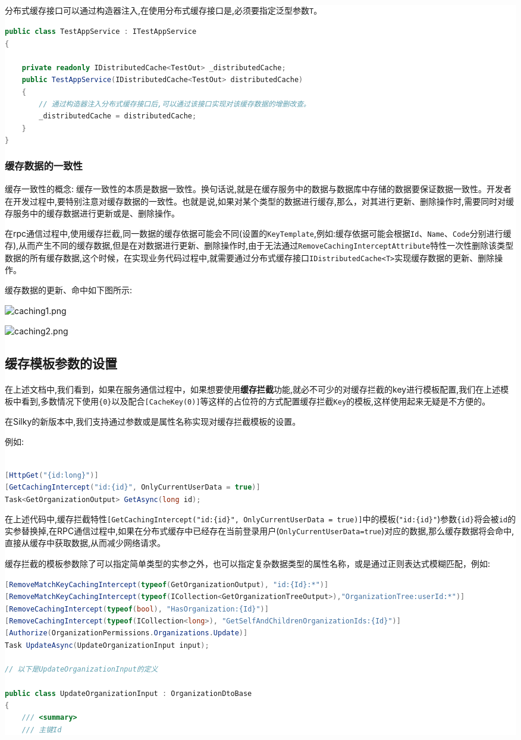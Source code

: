 分布式缓存接口可以通过构造器注入,在使用分布式缓存接口是,必须要指定泛型参数`T`。

```csharp
public class TestAppService : ITestAppService
{

    private readonly IDistributedCache<TestOut> _distributedCache;
    public TestAppService(IDistributedCache<TestOut> distributedCache)  
    {
        // 通过构造器注入分布式缓存接口后,可以通过该接口实现对该缓存数据的增删改查。
        _distributedCache = distributedCache;
    }
}
```

### 缓存数据的一致性

缓存一致性的概念: 缓存一致性的本质是数据一致性。换句话说,就是在缓存服务中的数据与数据库中存储的数据要保证数据一致性。开发者在开发过程中,要特别注意对缓存数据的一致性。也就是说,如果对某个类型的数据进行缓存,那么，对其进行更新、删除操作时,需要同时对缓存服务中的缓存数据进行更新或是、删除操作。

在rpc通信过程中,使用缓存拦截,同一数据的缓存依据可能会不同(设置的`KeyTemplate`,例如:缓存依据可能会根据`Id`、`Name`、`Code`分别进行缓存),从而产生不同的缓存数据,但是在对数据进行更新、删除操作时,由于无法通过`RemoveCachingInterceptAttribute`特性一次性删除该类型数据的所有缓存数据,这个时候，在实现业务代码过程中,就需要通过分布式缓存接口`IDistributedCache<T>`实现缓存数据的更新、删除操作。

缓存数据的更新、命中如下图所示:

![caching1.png](/assets/imgs/caching1.png)

![caching2.png](/assets/imgs/caching2.png)

## 缓存模板参数的设置

在上述文档中,我们看到，如果在服务通信过程中，如果想要使用**缓存拦截**功能,就必不可少的对缓存拦截的key进行模板配置,我们在上述模板中看到,多数情况下使用`{0}`以及配合`[CacheKey(0)]`等这样的占位符的方式配置缓存拦截`Key`的模板,这样使用起来无疑是不方便的。

在Silky的新版本中,我们支持通过参数或是属性名称实现对缓存拦截模板的设置。

例如:

```csharp

[HttpGet("{id:long}")]
[GetCachingIntercept("id:{id}", OnlyCurrentUserData = true)]
Task<GetOrganizationOutput> GetAsync(long id);

```

在上述代码中,缓存拦截特性`[GetCachingIntercept("id:{id}", OnlyCurrentUserData = true)]`中的模板(`"id:{id}"`)参数`{id}`将会被`id`的实参替换掉,在RPC通信过程中,如果在分布式缓存中已经存在当前登录用户(`OnlyCurrentUserData=true`)对应的数据,那么缓存数据将会命中,直接从缓存中获取数据,从而减少网络请求。

缓存拦截的模板参数除了可以指定简单类型的实参之外，也可以指定复杂数据类型的属性名称，或是通过正则表达式模糊匹配，例如:

```csharp
[RemoveMatchKeyCachingIntercept(typeof(GetOrganizationOutput), "id:{Id}:*")]
[RemoveMatchKeyCachingIntercept(typeof(ICollection<GetOrganizationTreeOutput>),"OrganizationTree:userId:*")]
[RemoveCachingIntercept(typeof(bool), "HasOrganization:{Id}")]
[RemoveCachingIntercept(typeof(ICollection<long>), "GetSelfAndChildrenOrganizationIds:{Id}")]
[Authorize(OrganizationPermissions.Organizations.Update)]
Task UpdateAsync(UpdateOrganizationInput input);

// 以下是UpdateOrganizationInput的定义

public class UpdateOrganizationInput : OrganizationDtoBase
{
    /// <summary>
    /// 主键Id
```